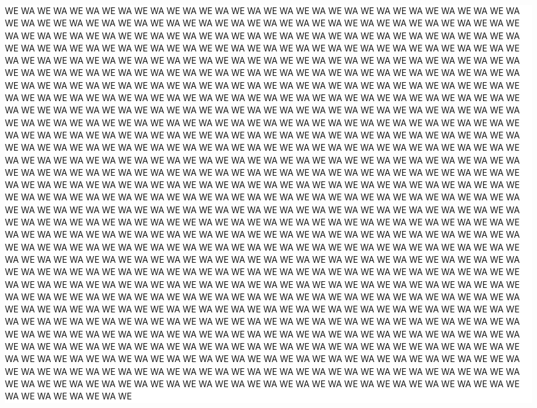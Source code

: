 WE WA WE WA WE WA WE WA WE WA WE WA WE WA WE WA WE WA WE WA WE WA WE WA WE WA WE WA WE WA WE WA WE WA WE WE WA WE WA WE WA WE WA WE WA WE WA WE WA WE WA WE WA WE WA WE WA WE WA WE WA WE WA WE WA WE WA WE WA WE WA WE WE WA WE WA WE WA WE WA WE WA WE WA WE WA WE WA WE WA WE WA WE WA WE WA WE WA WE WA WE WA WE WA WE WA WE WA WE WE WA WE WA WE WA WE WA WE WA WE WA WE WA WE WA WE WA WE WA WE WA WE WA WE WA WE WA WE WA WE WA WE WA WE WA WE WE WA WE WA WE WA WE WA WE WA WE WA WE WA WE WA WE WA WE WA WE WA WE WA WE WA WE WA WE WA WE WA WE WA WE WA WE WA WE WA WE WA WE WA WE WA WE WA WE WA WE WA WE WA WE WA WE WA WE WA WE WA WE WA WE WA WE WA WE WA WE WA WE WA WE WE WA WE WA WE WA WE WA WE WA WE WA WE WA WE WA WE WA WE WA WE WA WE WA WE WA WE WA WE WA WE WA WE WA WE WA WE WE WA WE WA WE WA WE WA WE WA WE WA WE WA WE WA WE WA WE WA WE WA WE WA WE WA WE WA WE WA WE WA WE WA WE WA WE WE WA WE WA WE WA WE WA WE WA WE WA WE WA WE WA WE WA WE WA WE WA WE WA WE WA WE WA WE WA WE WA WE WA WE WA WE WE WA WE WA WE WA WE WA WE WA WE WA WE WA WE WA WE WA WE WA WE WA WE WA WE WA WE WA WE WA WE WA WE WA WE WA WE WE WA WE WA WE WA WE WA WE WA WE WA WE WA WE WA WE WA WE WA WE WA WE WA WE WA WE WA WE WA WE WA WE WA WE WA WE WE WA WE WA WE WA WE WA WE WA WE WA WE WA WE WA WE WA WE WA WE WA WE WA WE WA WE WA WE WA WE WA WE WA WE WA WE WE WA WE WA WE WA WE WA WE WA WE WA WE WA WE WA WE WA WE WA WE WA WE WA WE WA WE WA WE WA WE WA WE WA WE WA WE WE WA WE WA WE WA WE WA WE WA WE WA WE WA WE WA WE WA WE WA WE WA WE WA WE WA WE WA WE WA WE WA WE WA WE WA WE WA WE WA WE WA WE WA WE WA WE WA WE WA WE WA WE WA WE WA WE WA WE WA WE WA WE WA WE WA WE WA WE WA WE WA WE WA WE WE WA WE WA WE WA WE WA WE WA WE WA WE WA WE WA WE WA WE WA WE WA WE WA WE WA WE WA WE WA WE WA WE WA WE WA WE WE WA WE WA WE WA WE WA WE WA WE WA WE WA WE WA WE WA WE WA WE WA WE WA WE WA WE WA WE WA WE WA WE WA WE WA WE WE WA WE WA WE WA WE WA WE WA WE WA WE WA WE WA WE WA WE WA WE WA WE WA WE WA WE WA WE WA WE WA WE WA WE WA WE WE WA WE WA WE WA WE WA WE WA WE WA WE WA WE WA WE WA WE WA WE WA WE WA WE WA WE WA WE WA WE WA WE WA WE WA WE WE WA WE WA WE WA WE WA WE WA WE WA WE WA WE WA WE WA WE WA WE WA WE WA WE WA WE WA WE WA WE WA WE WA WE WA WE WE WA WE WA WE WA WE WA WE WA WE WA WE WA WE WA WE WA WE WA WE WA WE WA WE WA WE WA WE WA WE WA WE WA WE WA WE WE WA WE WA WE WA WE WA WE WA WE WA WE WA WE WA WE WA WE WA WE WA WE WA WE WA WE WA WE WA WE WA WE WA WE WA WE WE WA WE WA WE WA WE WA WE WA WE WA WE WA WE WA WE WA WE WA WE WA WE WA WE WA WE WA WE WA WE WA WE WA WE WA WE WA WE WA WE WA WE WA WE WA WE WA WE WA WE WA WE WA WE WA WE WA WE WA WE WA WE WA WE WA WE WA WE WA WE WA WE WA WE WE WA WE WA WE WA WE WA WE WA WE WA WE WA WE WA WE WA WE WA WE WA WE WA WE WA WE WA WE WA WE WA WE WA WE WA WE WE WA WE WA WE WA WE WA WE WA WE WA WE WA WE WA WE WA WE WA WE WA WE WA WE WA WE WA WE WA WE WA WE WA WE WA WE WE WA WE WA WE WA WE WA WE WA WE WA WE WA WE WA WE WA WE WA WE WA WE WA WE WA WE WA WE WA WE WA WE WA WE WA WE 
